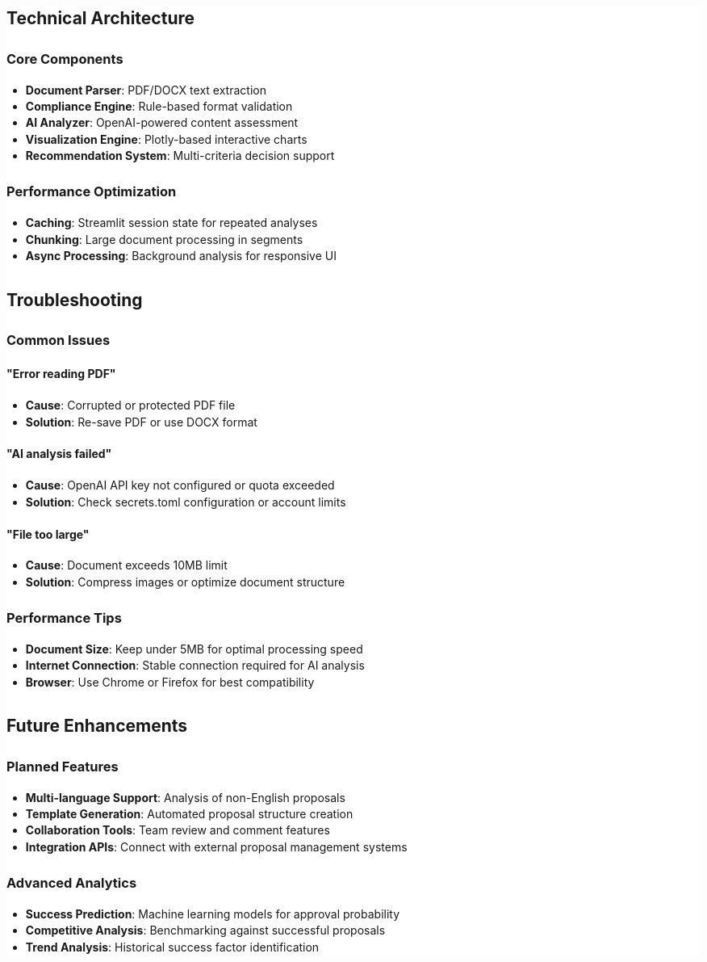## Technical Architecture

### Core Components
- **Document Parser**: PDF/DOCX text extraction
- **Compliance Engine**: Rule-based format validation
- **AI Analyzer**: OpenAI-powered content assessment
- **Visualization Engine**: Plotly-based interactive charts
- **Recommendation System**: Multi-criteria decision support

### Performance Optimization
- **Caching**: Streamlit session state for repeated analyses
- **Chunking**: Large document processing in segments
- **Async Processing**: Background analysis for responsive UI

## Troubleshooting

### Common Issues

#### "Error reading PDF"
- **Cause**: Corrupted or protected PDF file
- **Solution**: Re-save PDF or use DOCX format

#### "AI analysis failed"
- **Cause**: OpenAI API key not configured or quota exceeded
- **Solution**: Check secrets.toml configuration or account limits

#### "File too large"
- **Cause**: Document exceeds 10MB limit
- **Solution**: Compress images or optimize document structure

### Performance Tips
- **Document Size**: Keep under 5MB for optimal processing speed
- **Internet Connection**: Stable connection required for AI analysis
- **Browser**: Use Chrome or Firefox for best compatibility

## Future Enhancements

### Planned Features
- **Multi-language Support**: Analysis of non-English proposals
- **Template Generation**: Automated proposal structure creation
- **Collaboration Tools**: Team review and comment features
- **Integration APIs**: Connect with external proposal management systems

### Advanced Analytics
- **Success Prediction**: Machine learning models for approval probability
- **Competitive Analysis**: Benchmarking against successful proposals
- **Trend Analysis**: Historical success factor identification
